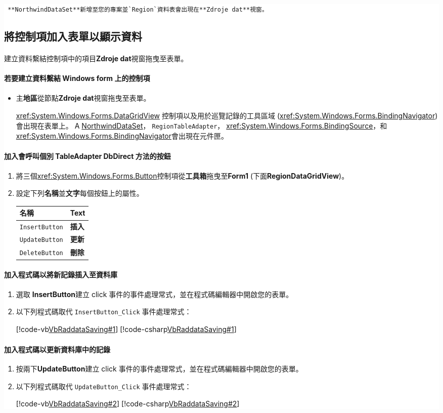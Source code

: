      **NorthwindDataSet**新增至您的專案並`Region`資料表會出現在**Zdroje dat**視窗。

## <a name="add-controls-to-the-form-to-display-the-data"></a>將控制項加入表單以顯示資料
 建立資料繫結控制項中的項目**Zdroje dat**視窗拖曳至表單。

#### <a name="to-create-data-bound-controls-on-the-windows-form"></a>若要建立資料繫結 Windows form 上的控制項

-   主**地區**從節點**Zdroje dat**視窗拖曳至表單。

     <xref:System.Windows.Forms.DataGridView> 控制項以及用於巡覽記錄的工具區域 (<xref:System.Windows.Forms.BindingNavigator>) 會出現在表單上。 A [NorthwindDataSet](../data-tools/dataset-tools-in-visual-studio.md)， `RegionTableAdapter`， <xref:System.Windows.Forms.BindingSource>，和<xref:System.Windows.Forms.BindingNavigator>會出現在元件匣。

#### <a name="to-add-buttons-that-will-call-the-individual-tableadapter-dbdirect-methods"></a>加入會呼叫個別 TableAdapter DbDirect 方法的按鈕

1.  將三個<xref:System.Windows.Forms.Button>控制項從**工具箱**拖曳至**Form1** (下面**RegionDataGridView**)。

2.  設定下列**名稱**並**文字**每個按鈕上的屬性。

    |名稱|Text|
    |----------|----------|
    |`InsertButton`|**插入**|
    |`UpdateButton`|**更新**|
    |`DeleteButton`|**刪除**|

#### <a name="to-add-code-to-insert-new-records-into-the-database"></a>加入程式碼以將新記錄插入至資料庫

1.  選取  **InsertButton**建立 click 事件的事件處理常式，並在程式碼編輯器中開啟您的表單。

2.  以下列程式碼取代 `InsertButton_Click` 事件處理常式：

     [!code-vb[VbRaddataSaving#1](../data-tools/codesnippet/VisualBasic/save-data-with-the-tableadapter-dbdirect-methods_1.vb)]
     [!code-csharp[VbRaddataSaving#1](../data-tools/codesnippet/CSharp/save-data-with-the-tableadapter-dbdirect-methods_1.cs)]

#### <a name="to-add-code-to-update-records-in-the-database"></a>加入程式碼以更新資料庫中的記錄

1.  按兩下**UpdateButton**建立 click 事件的事件處理常式，並在程式碼編輯器中開啟您的表單。

2.  以下列程式碼取代 `UpdateButton_Click` 事件處理常式：

     [!code-vb[VbRaddataSaving#2](../data-tools/codesnippet/VisualBasic/save-data-with-the-tableadapter-dbdirect-methods_2.vb)]
     [!code-csharp[VbRaddataSaving#2](../data-tools/codesnippet/CSharp/save-data-with-the-tableadapter-dbdirect-methods_2.cs)]
